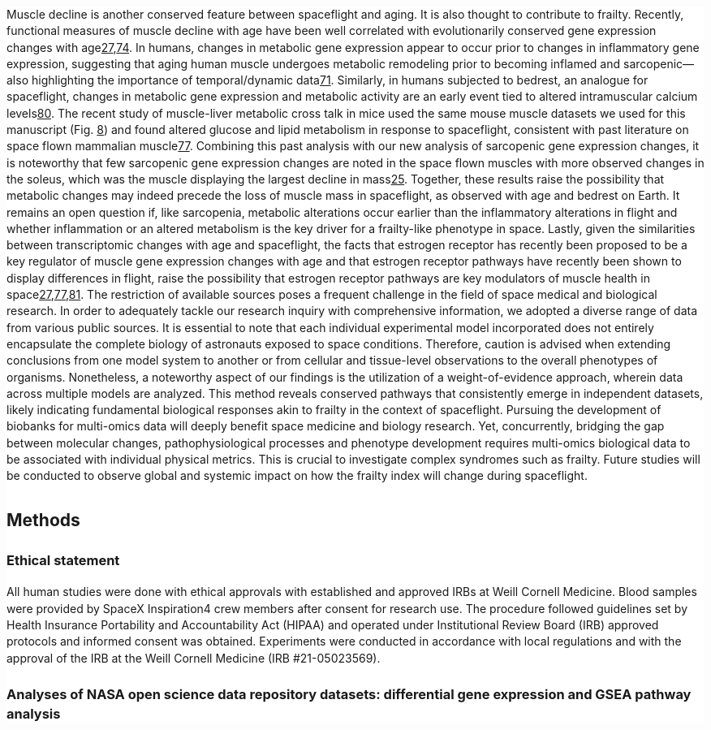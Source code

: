 Muscle decline is another conserved feature between spaceflight and aging. It is also thought to contribute to frailty. Recently, functional measures of muscle decline with age have been well correlated with evolutionarily conserved gene expression changes with age[27](#CR27),[74](#CR74). In humans, changes in metabolic gene expression appear to occur prior to changes in inflammatory gene expression, suggesting that aging human muscle undergoes metabolic remodeling prior to becoming inflamed and sarcopenic—also highlighting the importance of temporal/dynamic data[71](#CR71). Similarly, in humans subjected to bedrest, an analogue for spaceflight, changes in metabolic gene expression and metabolic activity are an early event tied to altered intramuscular calcium levels[80](#CR80). The recent study of muscle-liver metabolic cross talk in mice used the same mouse muscle datasets we used for this manuscript (Fig. [8](#Fig8)) and found altered glucose and lipid metabolism in response to spaceflight, consistent with past literature on space flown mammalian muscle[77](#CR77). Combining this past analysis with our new analysis of sarcopenic gene expression changes, it is noteworthy that few sarcopenic gene expression changes are noted in the space flown muscles with more observed changes in the soleus, which was the muscle displaying the largest decline in mass[25](#CR25). Together, these results raise the possibility that metabolic changes may indeed precede the loss of muscle mass in spaceflight, as observed with age and bedrest on Earth. It remains an open question if, like sarcopenia, metabolic alterations occur earlier than the inflammatory alterations in flight and whether inflammation or an altered metabolism is the key driver for a frailty-like phenotype in space. Lastly, given the similarities between transcriptomic changes with age and spaceflight, the facts that estrogen receptor has recently been proposed to be a key regulator of muscle gene expression changes with age and that estrogen receptor pathways have recently been shown to display differences in flight, raise the possibility that estrogen receptor pathways are key modulators of muscle health in space[27](#CR27),[77](#CR77),[81](#CR81). The restriction of available sources poses a frequent challenge in the field of space medical and biological research. In order to adequately tackle our research inquiry with comprehensive information, we adopted a diverse range of data from various public sources. It is essential to note that each individual experimental model incorporated does not entirely encapsulate the complete biology of astronauts exposed to space conditions. Therefore, caution is advised when extending conclusions from one model system to another or from cellular and tissue-level observations to the overall phenotypes of organisms. Nonetheless, a noteworthy aspect of our findings is the utilization of a weight-of-evidence approach, wherein data across multiple models are analyzed. This method reveals conserved pathways that consistently emerge in independent datasets, likely indicating fundamental biological responses akin to frailty in the context of spaceflight. Pursuing the development of biobanks for multi-omics data will deeply benefit space medicine and biology research. Yet, concurrently, bridging the gap between molecular changes, pathophysiological processes and phenotype development requires multi-omics biological data to be associated with individual physical metrics. This is crucial to investigate complex syndromes such as frailty. Future studies will be conducted to observe global and systemic impact on how the frailty index will change during spaceflight.

## Methods

### Ethical statement

All human studies were done with ethical approvals with established and approved IRBs at Weill Cornell Medicine. Blood samples were provided by SpaceX Inspiration4 crew members after consent for research use. The procedure followed guidelines set by Health Insurance Portability and Accountability Act (HIPAA) and operated under Institutional Review Board (IRB) approved protocols and informed consent was obtained. Experiments were conducted in accordance with local regulations and with the approval of the IRB at the Weill Cornell Medicine (IRB #21-05023569).

### Analyses of NASA open science data repository datasets: differential gene expression and GSEA pathway analysis
